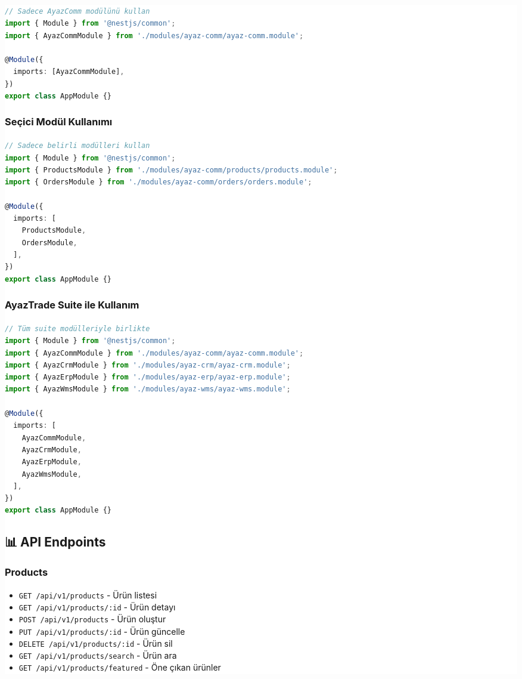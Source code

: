```typescript
// Sadece AyazComm modülünü kullan
import { Module } from '@nestjs/common';
import { AyazCommModule } from './modules/ayaz-comm/ayaz-comm.module';

@Module({
  imports: [AyazCommModule],
})
export class AppModule {}
```

### Seçici Modül Kullanımı

```typescript
// Sadece belirli modülleri kullan
import { Module } from '@nestjs/common';
import { ProductsModule } from './modules/ayaz-comm/products/products.module';
import { OrdersModule } from './modules/ayaz-comm/orders/orders.module';

@Module({
  imports: [
    ProductsModule,
    OrdersModule,
  ],
})
export class AppModule {}
```

### AyazTrade Suite ile Kullanım

```typescript
// Tüm suite modülleriyle birlikte
import { Module } from '@nestjs/common';
import { AyazCommModule } from './modules/ayaz-comm/ayaz-comm.module';
import { AyazCrmModule } from './modules/ayaz-crm/ayaz-crm.module';
import { AyazErpModule } from './modules/ayaz-erp/ayaz-erp.module';
import { AyazWmsModule } from './modules/ayaz-wms/ayaz-wms.module';

@Module({
  imports: [
    AyazCommModule,
    AyazCrmModule,
    AyazErpModule,
    AyazWmsModule,
  ],
})
export class AppModule {}
```

## 📊 API Endpoints

### Products
- `GET /api/v1/products` - Ürün listesi
- `GET /api/v1/products/:id` - Ürün detayı
- `POST /api/v1/products` - Ürün oluştur
- `PUT /api/v1/products/:id` - Ürün güncelle
- `DELETE /api/v1/products/:id` - Ürün sil
- `GET /api/v1/products/search` - Ürün ara
- `GET /api/v1/products/featured` - Öne çıkan ürünler
